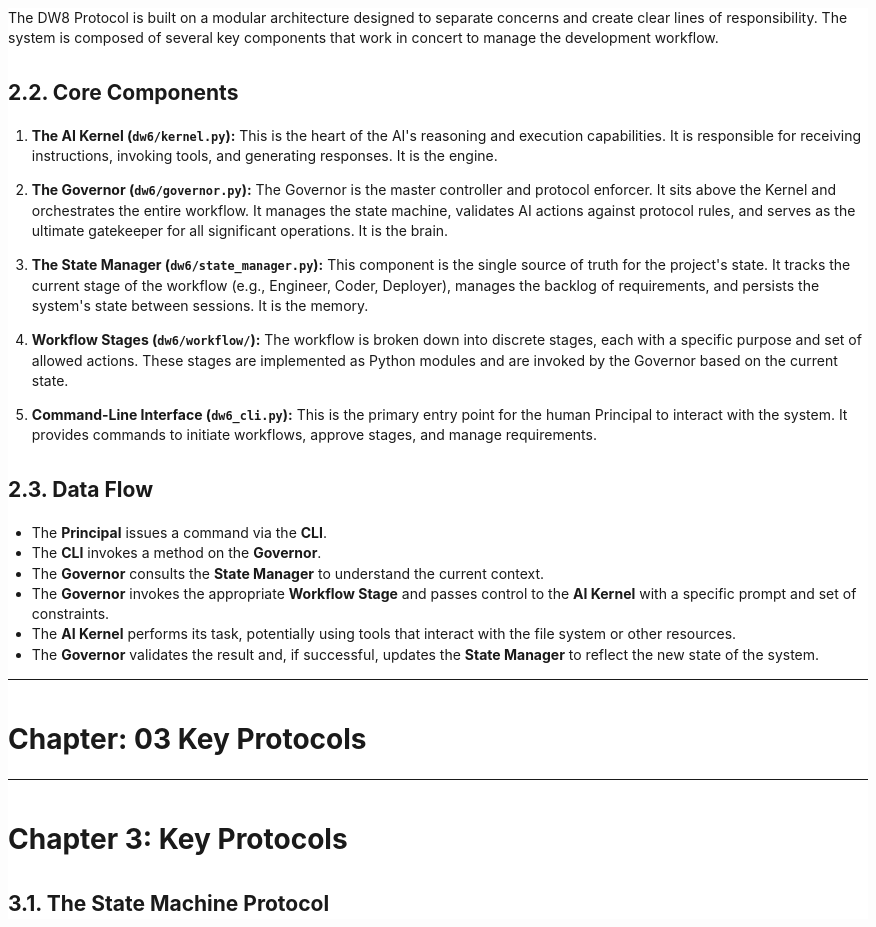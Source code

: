 The DW8 Protocol is built on a modular architecture designed to separate concerns and create clear lines of responsibility. The system is composed of several key components that work in concert to manage the development workflow.

## 2.2. Core Components

1.  **The AI Kernel (`dw6/kernel.py`):** This is the heart of the AI's reasoning and execution capabilities. It is responsible for receiving instructions, invoking tools, and generating responses. It is the engine.

2.  **The Governor (`dw6/governor.py`):** The Governor is the master controller and protocol enforcer. It sits above the Kernel and orchestrates the entire workflow. It manages the state machine, validates AI actions against protocol rules, and serves as the ultimate gatekeeper for all significant operations. It is the brain.

3.  **The State Manager (`dw6/state_manager.py`):** This component is the single source of truth for the project's state. It tracks the current stage of the workflow (e.g., Engineer, Coder, Deployer), manages the backlog of requirements, and persists the system's state between sessions. It is the memory.

4.  **Workflow Stages (`dw6/workflow/`):** The workflow is broken down into discrete stages, each with a specific purpose and set of allowed actions. These stages are implemented as Python modules and are invoked by the Governor based on the current state.

5.  **Command-Line Interface (`dw6_cli.py`):** This is the primary entry point for the human Principal to interact with the system. It provides commands to initiate workflows, approve stages, and manage requirements.

## 2.3. Data Flow

- The **Principal** issues a command via the **CLI**.
- The **CLI** invokes a method on the **Governor**.
- The **Governor** consults the **State Manager** to understand the current context.
- The **Governor** invokes the appropriate **Workflow Stage** and passes control to the **AI Kernel** with a specific prompt and set of constraints.
- The **AI Kernel** performs its task, potentially using tools that interact with the file system or other resources.
- The **Governor** validates the result and, if successful, updates the **State Manager** to reflect the new state of the system.


---

# Chapter: 03 Key Protocols



---

# Chapter 3: Key Protocols

## 3.1. The State Machine Protocol
